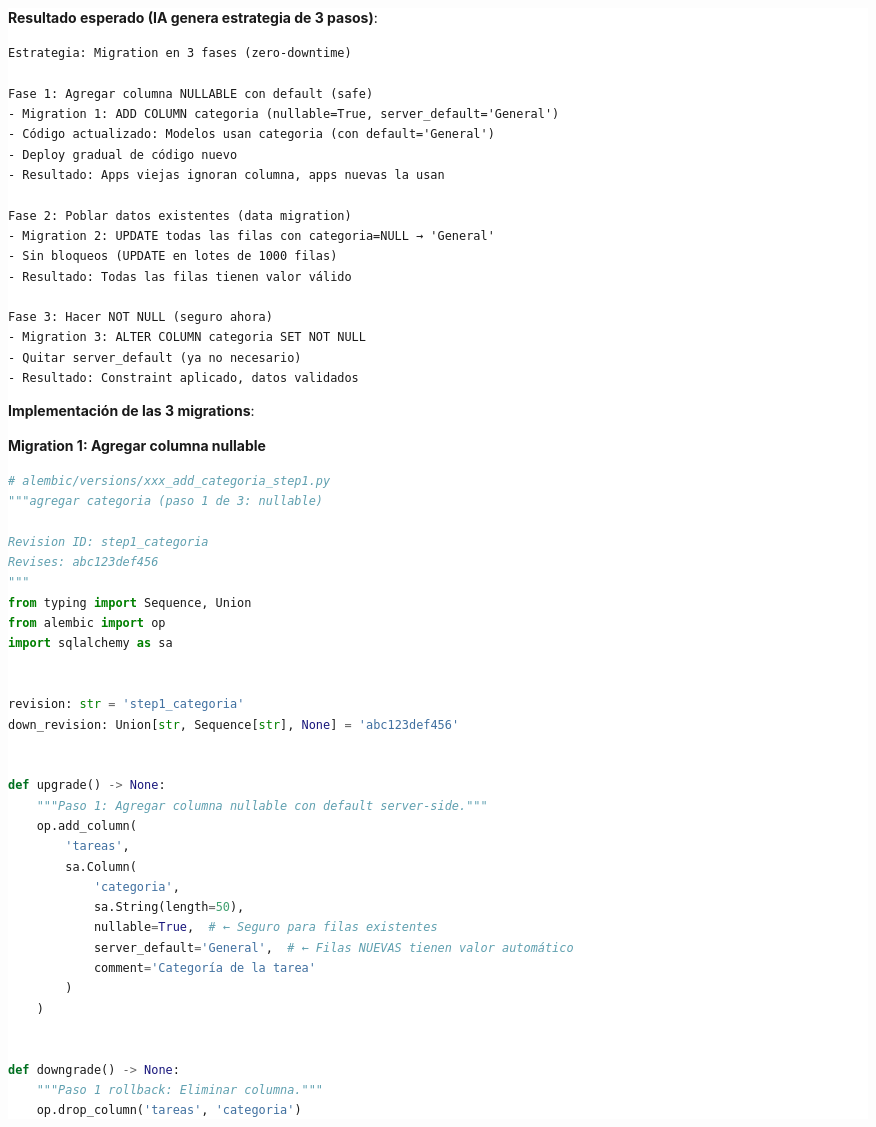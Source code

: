 **Resultado esperado (IA genera estrategia de 3 pasos)**:

```
Estrategia: Migration en 3 fases (zero-downtime)

Fase 1: Agregar columna NULLABLE con default (safe)
- Migration 1: ADD COLUMN categoria (nullable=True, server_default='General')
- Código actualizado: Modelos usan categoria (con default='General')
- Deploy gradual de código nuevo
- Resultado: Apps viejas ignoran columna, apps nuevas la usan

Fase 2: Poblar datos existentes (data migration)
- Migration 2: UPDATE todas las filas con categoria=NULL → 'General'
- Sin bloqueos (UPDATE en lotes de 1000 filas)
- Resultado: Todas las filas tienen valor válido

Fase 3: Hacer NOT NULL (seguro ahora)
- Migration 3: ALTER COLUMN categoria SET NOT NULL
- Quitar server_default (ya no necesario)
- Resultado: Constraint aplicado, datos validados
```

**Implementación de las 3 migrations**:

**Migration 1: Agregar columna nullable**

```python
# alembic/versions/xxx_add_categoria_step1.py
"""agregar categoria (paso 1 de 3: nullable)

Revision ID: step1_categoria
Revises: abc123def456
"""
from typing import Sequence, Union
from alembic import op
import sqlalchemy as sa


revision: str = 'step1_categoria'
down_revision: Union[str, Sequence[str], None] = 'abc123def456'


def upgrade() -> None:
    """Paso 1: Agregar columna nullable con default server-side."""
    op.add_column(
        'tareas',
        sa.Column(
            'categoria',
            sa.String(length=50),
            nullable=True,  # ← Seguro para filas existentes
            server_default='General',  # ← Filas NUEVAS tienen valor automático
            comment='Categoría de la tarea'
        )
    )


def downgrade() -> None:
    """Paso 1 rollback: Eliminar columna."""
    op.drop_column('tareas', 'categoria')
```
